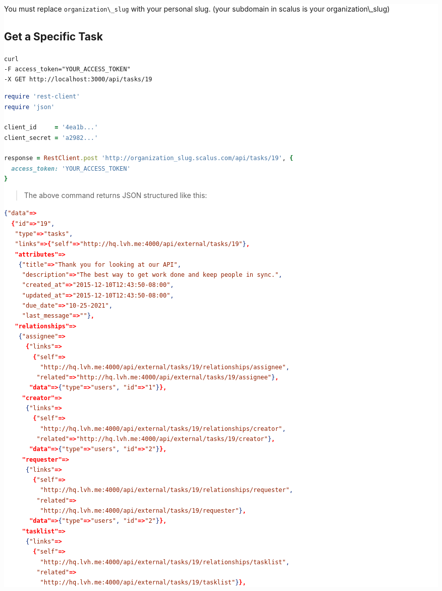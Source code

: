 <aside class="notice">
You must replace <code>organization\_slug</code> with your personal slug. (your subdomain in scalus is your organization\_slug)
</aside>

## Get a Specific Task

```shell
curl
-F access_token="YOUR_ACCESS_TOKEN"
-X GET http://localhost:3000/api/tasks/19
```

```ruby
require 'rest-client'
require 'json'

client_id     = '4ea1b...'
client_secret = 'a2982...'

response = RestClient.post 'http://organization_slug.scalus.com/api/tasks/19', {
  access_token: 'YOUR_ACCESS_TOKEN'
}

```

> The above command returns JSON structured like this:

```json
{"data"=>
  {"id"=>"19",
   "type"=>"tasks",
   "links"=>{"self"=>"http://hq.lvh.me:4000/api/external/tasks/19"},
   "attributes"=>
    {"title"=>"Thank you for looking at our API",
     "description"=>"The best way to get work done and keep people in sync.",
     "created_at"=>"2015-12-10T12:43:50-08:00",
     "updated_at"=>"2015-12-10T12:43:50-08:00",
     "due_date"=>"10-25-2021",
     "last_message"=>""},
   "relationships"=>
    {"assignee"=>
      {"links"=>
        {"self"=>
          "http://hq.lvh.me:4000/api/external/tasks/19/relationships/assignee",
         "related"=>"http://hq.lvh.me:4000/api/external/tasks/19/assignee"},
       "data"=>{"type"=>"users", "id"=>"1"}},
     "creator"=>
      {"links"=>
        {"self"=>
          "http://hq.lvh.me:4000/api/external/tasks/19/relationships/creator",
         "related"=>"http://hq.lvh.me:4000/api/external/tasks/19/creator"},
       "data"=>{"type"=>"users", "id"=>"2"}},
     "requester"=>
      {"links"=>
        {"self"=>
          "http://hq.lvh.me:4000/api/external/tasks/19/relationships/requester",
         "related"=>
          "http://hq.lvh.me:4000/api/external/tasks/19/requester"},
       "data"=>{"type"=>"users", "id"=>"2"}},
     "tasklist"=>
      {"links"=>
        {"self"=>
          "http://hq.lvh.me:4000/api/external/tasks/19/relationships/tasklist",
         "related"=>
          "http://hq.lvh.me:4000/api/external/tasks/19/tasklist"}},
```